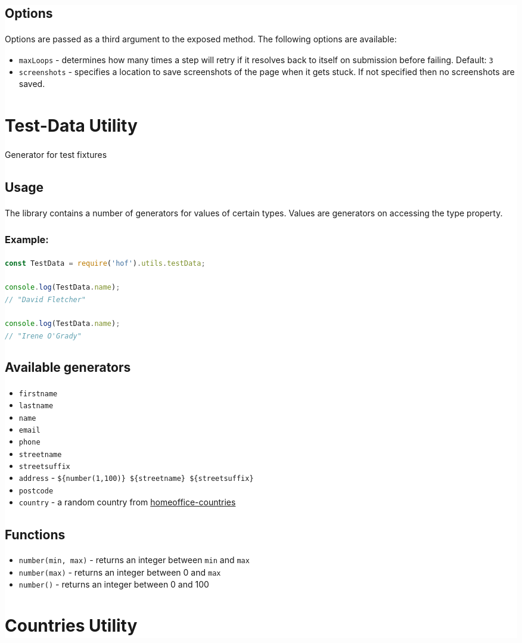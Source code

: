 ## Options

Options are passed as a third argument to the exposed method. The following options are available:

* `maxLoops` - determines how many times a step will retry if it resolves back to itself on submission before failing. Default: `3`
* `screenshots` - specifies a location to save screenshots of the page when it gets stuck. If not specified then no screenshots are saved.

# Test-Data Utility
Generator for test fixtures

## Usage

The library contains a number of generators for values of certain types. Values are generators on accessing the type property.

### Example:

```js
const TestData = require('hof').utils.testData;

console.log(TestData.name);
// "David Fletcher"

console.log(TestData.name);
// "Irene O'Grady"
```

## Available generators

* `firstname`
* `lastname`
* `name`
* `email`
* `phone`
* `streetname`
* `streetsuffix`
* `address` - `${number(1,100)} ${streetname} ${streetsuffix}`
* `postcode`
* `country` - a random country from [homeoffice-countries](npmjs.com/homeoffice-countries)

## Functions

* `number(min, max)` - returns an integer between `min` and `max`
* `number(max)` - returns an integer between 0 and `max`
* `number()` - returns an integer between 0 and 100

# Countries Utility
